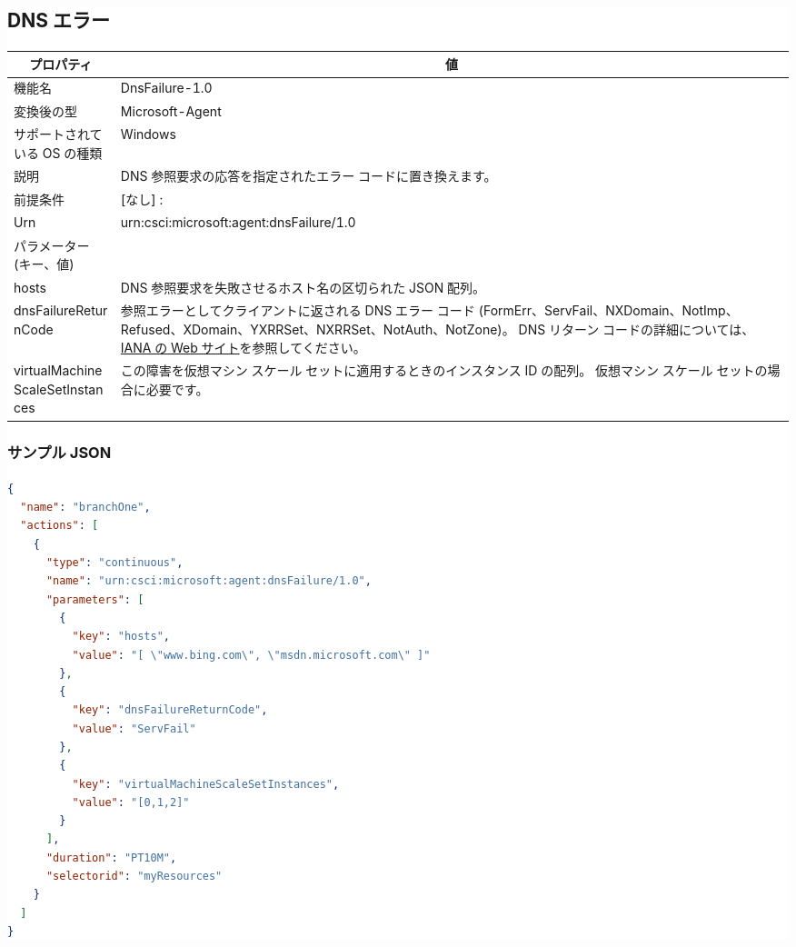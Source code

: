 ## <a name="dns-failure"></a>DNS エラー

| プロパティ | 値 |
|-|-|
| 機能名 | DnsFailure-1.0 |
| 変換後の型 | Microsoft-Agent |
| サポートされている OS の種類 | Windows |
| 説明 | DNS 参照要求の応答を指定されたエラー コードに置き換えます。 |
| 前提条件 | [なし] : |
| Urn | urn:csci:microsoft:agent:dnsFailure/1.0 |
| パラメーター (キー、値) |  |
| hosts | DNS 参照要求を失敗させるホスト名の区切られた JSON 配列。 |
| dnsFailureReturnCode | 参照エラーとしてクライアントに返される DNS エラー コード (FormErr、ServFail、NXDomain、NotImp、Refused、XDomain、YXRRSet、NXRRSet、NotAuth、NotZone)。 DNS リターン コードの詳細については、[IANA の Web サイト](https://www.iana.org/assignments/dns-parameters/dns-parameters.xml#dns-parameters-6)を参照してください。 |
| virtualMachineScaleSetInstances | この障害を仮想マシン スケール セットに適用するときのインスタンス ID の配列。 仮想マシン スケール セットの場合に必要です。 |

### <a name="sample-json"></a>サンプル JSON

```json
{
  "name": "branchOne",
  "actions": [
    {
      "type": "continuous",
      "name": "urn:csci:microsoft:agent:dnsFailure/1.0",
      "parameters": [
        {
          "key": "hosts",
          "value": "[ \"www.bing.com\", \"msdn.microsoft.com\" ]"
        },
        {
          "key": "dnsFailureReturnCode",
          "value": "ServFail"
        },
        {
          "key": "virtualMachineScaleSetInstances",
          "value": "[0,1,2]"
        }
      ],
      "duration": "PT10M",
      "selectorid": "myResources"
    }
  ]
}
```

